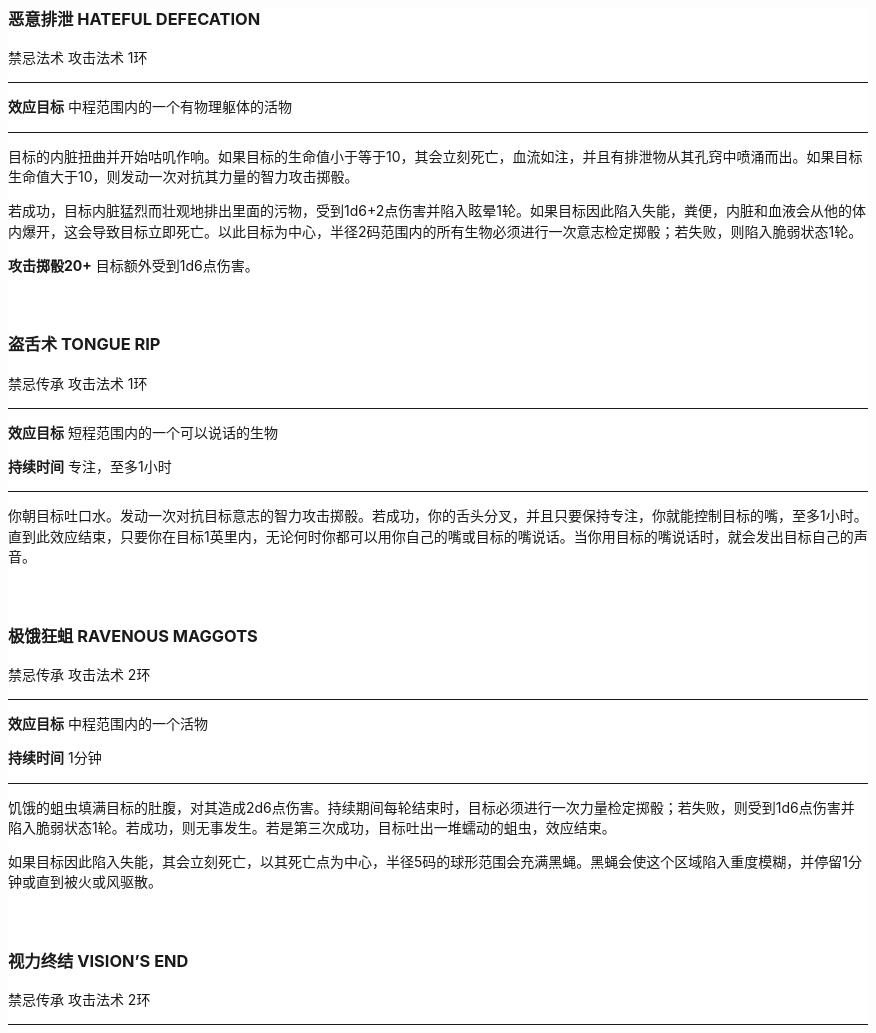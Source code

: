 ### 恶意排泄 **HATEFUL DEFECATION**

禁忌法术 攻击法术 1环

------------------------------------------------------------------------

**效应目标** 中程范围内的一个有物理躯体的活物

------------------------------------------------------------------------

目标的内脏扭曲并开始咕叽作响。如果目标的生命值小于等于10，其会立刻死亡，血流如注，并且有排泄物从其孔窍中喷涌而出。如果目标生命值大于10，则发动一次对抗其力量的智力攻击掷骰。

若成功，目标内脏猛烈而壮观地排出里面的污物，受到1d6+2点伤害并陷入眩晕1轮。如果目标因此陷入失能，粪便，内脏和血液会从他的体内爆开，这会导致目标立即死亡。以此目标为中心，半径2码范围内的所有生物必须进行一次意志检定掷骰；若失败，则陷入脆弱状态1轮。

**攻击掷骰20+** 目标额外受到1d6点伤害。

 

### 盗舌术 **TONGUE RIP**

禁忌传承 攻击法术 1环

------------------------------------------------------------------------

**效应目标** 短程范围内的一个可以说话的生物

**持续时间** 专注，至多1小时

------------------------------------------------------------------------

你朝目标吐口水。发动一次对抗目标意志的智力攻击掷骰。若成功，你的舌头分叉，并且只要保持专注，你就能控制目标的嘴，至多1小时。直到此效应结束，只要你在目标1英里内，无论何时你都可以用你自己的嘴或目标的嘴说话。当你用目标的嘴说话时，就会发出目标自己的声音。

 

### 极饿狂蛆 **RAVENOUS MAGGOTS**

禁忌传承 攻击法术 2环

------------------------------------------------------------------------

**效应目标** 中程范围内的一个活物

**持续时间** 1分钟

------------------------------------------------------------------------

饥饿的蛆虫填满目标的肚腹，对其造成2d6点伤害。持续期间每轮结束时，目标必须进行一次力量检定掷骰；若失败，则受到1d6点伤害并陷入脆弱状态1轮。若成功，则无事发生。若是第三次成功，目标吐出一堆蠕动的蛆虫，效应结束。

如果目标因此陷入失能，其会立刻死亡，以其死亡点为中心，半径5码的球形范围会充满黑蝇。黑蝇会使这个区域陷入重度模糊，并停留1分钟或直到被火或风驱散。

 

### 视力终结 **VISION’S END**

禁忌传承 攻击法术 2环

------------------------------------------------------------------------
